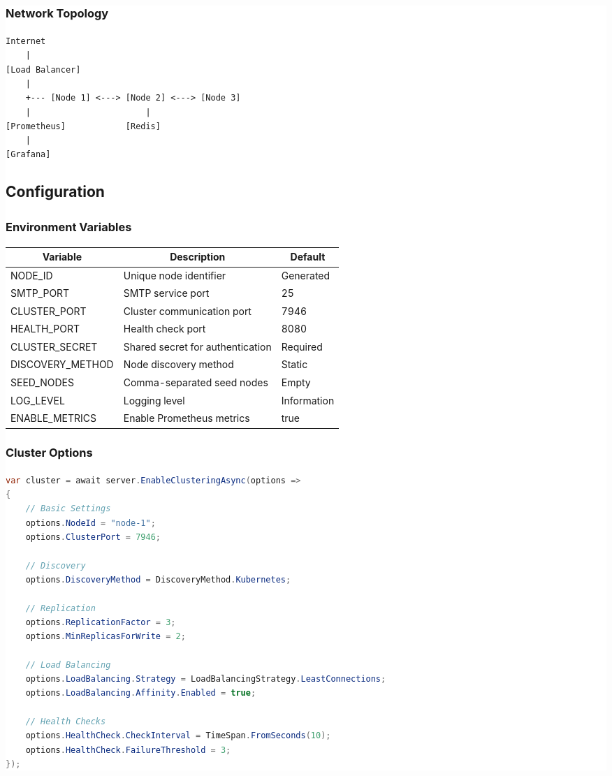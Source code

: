 ### Network Topology

```
Internet
    |
[Load Balancer]
    |
    +--- [Node 1] <---> [Node 2] <---> [Node 3]
    |                       |
[Prometheus]            [Redis]
    |
[Grafana]
```

## Configuration

### Environment Variables

| Variable | Description | Default |
|----------|-------------|---------|
| NODE_ID | Unique node identifier | Generated |
| SMTP_PORT | SMTP service port | 25 |
| CLUSTER_PORT | Cluster communication port | 7946 |
| HEALTH_PORT | Health check port | 8080 |
| CLUSTER_SECRET | Shared secret for authentication | Required |
| DISCOVERY_METHOD | Node discovery method | Static |
| SEED_NODES | Comma-separated seed nodes | Empty |
| LOG_LEVEL | Logging level | Information |
| ENABLE_METRICS | Enable Prometheus metrics | true |

### Cluster Options

```csharp
var cluster = await server.EnableClusteringAsync(options =>
{
    // Basic Settings
    options.NodeId = "node-1";
    options.ClusterPort = 7946;
    
    // Discovery
    options.DiscoveryMethod = DiscoveryMethod.Kubernetes;
    
    // Replication
    options.ReplicationFactor = 3;
    options.MinReplicasForWrite = 2;
    
    // Load Balancing
    options.LoadBalancing.Strategy = LoadBalancingStrategy.LeastConnections;
    options.LoadBalancing.Affinity.Enabled = true;
    
    // Health Checks
    options.HealthCheck.CheckInterval = TimeSpan.FromSeconds(10);
    options.HealthCheck.FailureThreshold = 3;
});
```
